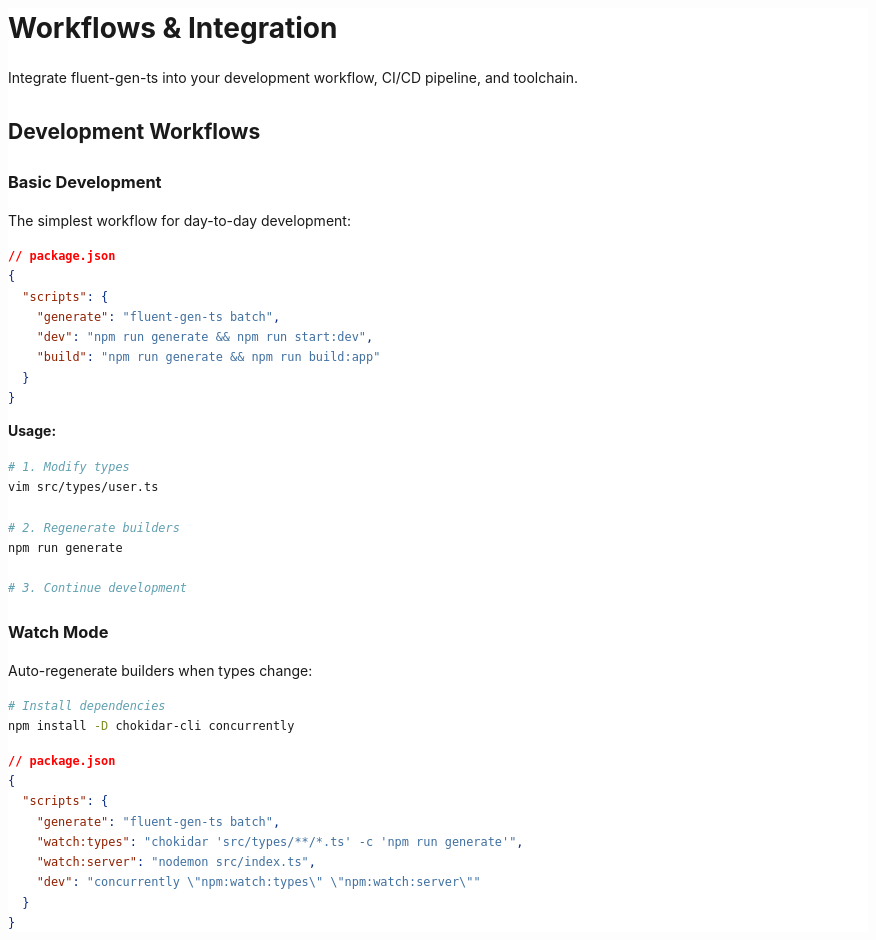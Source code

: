 # Workflows & Integration

Integrate fluent-gen-ts into your development workflow, CI/CD pipeline, and
toolchain.

## Development Workflows

### Basic Development

The simplest workflow for day-to-day development:

```json
// package.json
{
  "scripts": {
    "generate": "fluent-gen-ts batch",
    "dev": "npm run generate && npm run start:dev",
    "build": "npm run generate && npm run build:app"
  }
}
```

**Usage:**

```bash
# 1. Modify types
vim src/types/user.ts

# 2. Regenerate builders
npm run generate

# 3. Continue development
```

### Watch Mode

Auto-regenerate builders when types change:

```bash
# Install dependencies
npm install -D chokidar-cli concurrently
```

```json
// package.json
{
  "scripts": {
    "generate": "fluent-gen-ts batch",
    "watch:types": "chokidar 'src/types/**/*.ts' -c 'npm run generate'",
    "watch:server": "nodemon src/index.ts",
    "dev": "concurrently \"npm:watch:types\" \"npm:watch:server\""
  }
}
```
